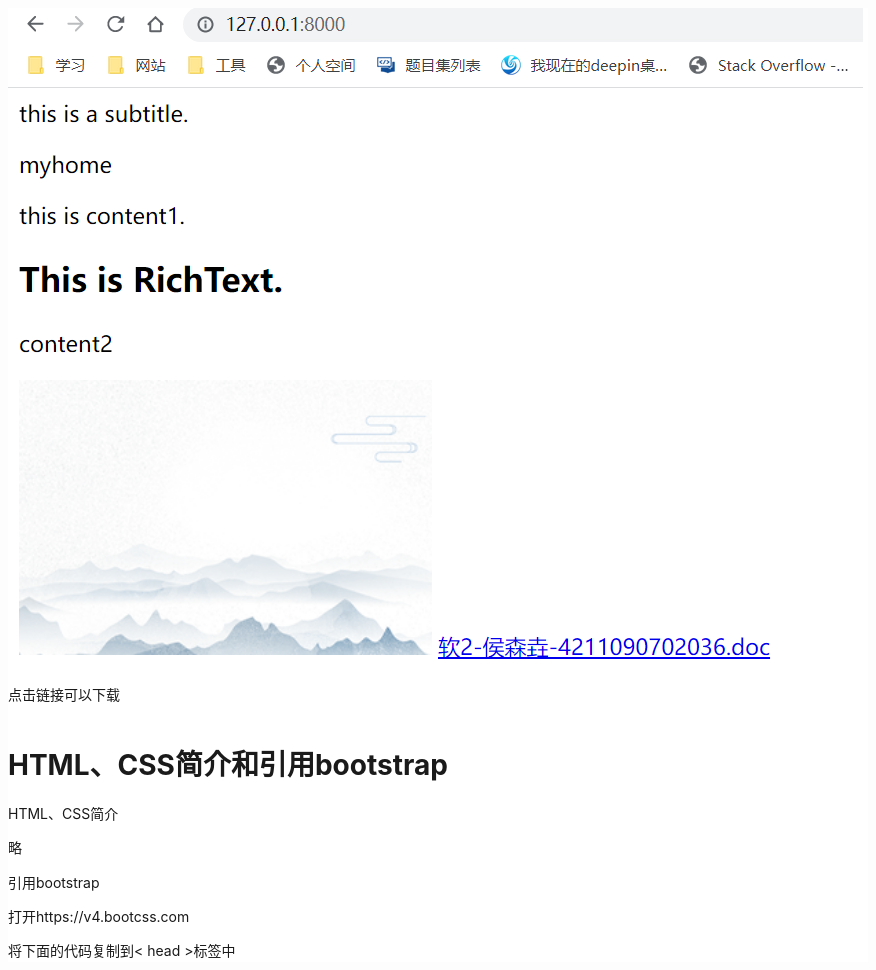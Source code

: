 ![image-20221027154210303](Wagtail.assets/image-20221027154210303.png)

点击链接可以下载



# HTML、CSS简介和引用bootstrap

HTML、CSS简介

略

引用bootstrap

打开https://v4.bootcss.com

将下面的代码复制到< head >标签中
